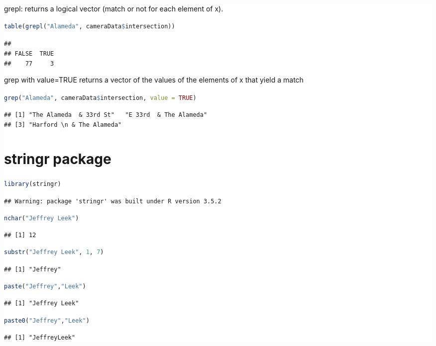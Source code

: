 grepl: returns a logical vector (match or not for each element of x).

``` r
table(grepl("Alameda", cameraData$intersection))
```

    ## 
    ## FALSE  TRUE 
    ##    77     3

grep with value=TRUE returns a vector of the values of the elements of x that yield a match

``` r
grep("Alameda", cameraData$intersection, value = TRUE)
```

    ## [1] "The Alameda  & 33rd St"   "E 33rd  & The Alameda"   
    ## [3] "Harford \n & The Alameda"

stringr package
===============

``` r
library(stringr)
```

    ## Warning: package 'stringr' was built under R version 3.5.2

``` r
nchar("Jeffrey Leek")
```

    ## [1] 12

``` r
substr("Jeffrey Leek", 1, 7)
```

    ## [1] "Jeffrey"

``` r
paste("Jeffrey","Leek")
```

    ## [1] "Jeffrey Leek"

``` r
paste0("Jeffrey","Leek")
```

    ## [1] "JeffreyLeek"
